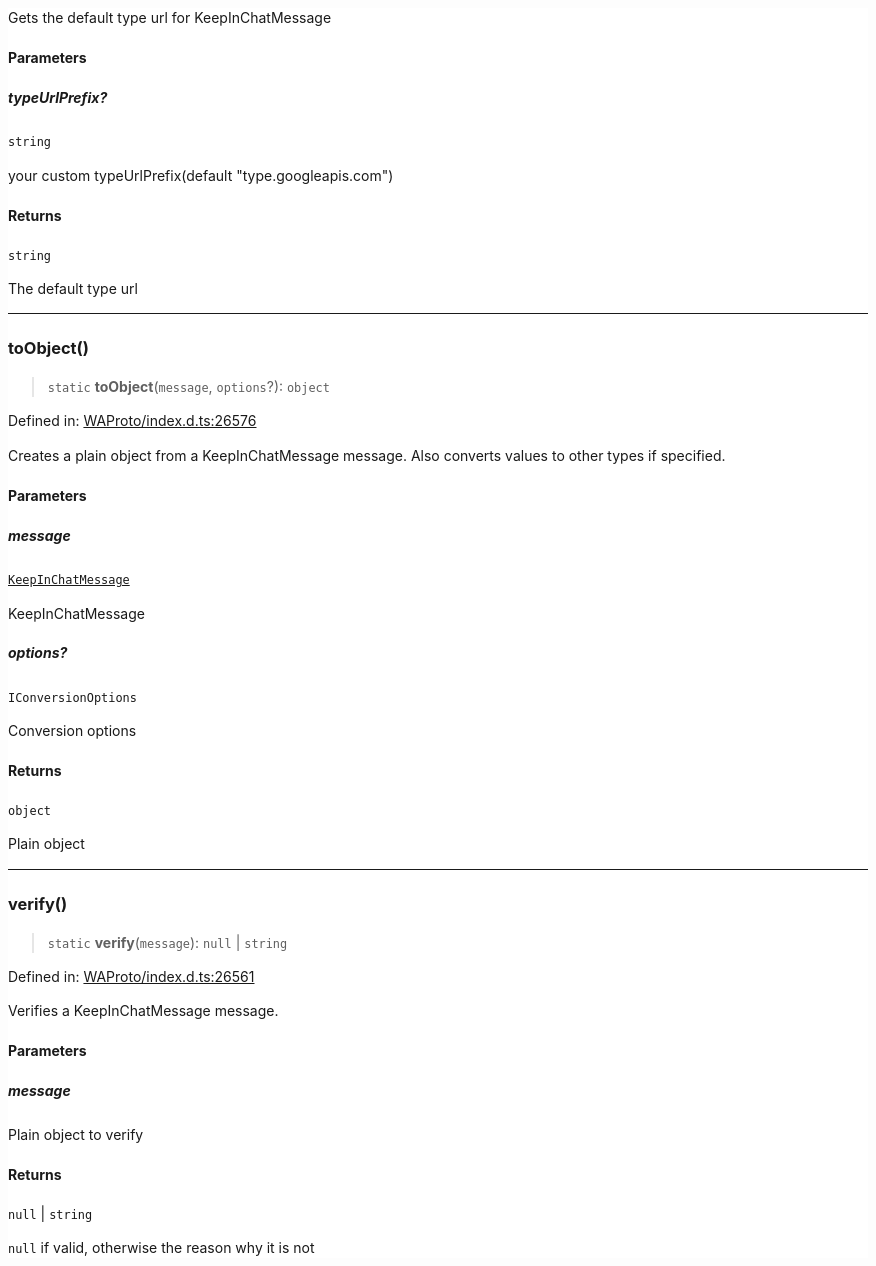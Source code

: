 Gets the default type url for KeepInChatMessage

#### Parameters

##### typeUrlPrefix?

`string`

your custom typeUrlPrefix(default "type.googleapis.com")

#### Returns

`string`

The default type url

***

### toObject()

> `static` **toObject**(`message`, `options`?): `object`

Defined in: [WAProto/index.d.ts:26576](https://github.com/Fokusdotid/bail/blob/dad8cbc7bd41e0c17126095b0fc017b92c3d85cf/WAProto/index.d.ts#L26576)

Creates a plain object from a KeepInChatMessage message. Also converts values to other types if specified.

#### Parameters

##### message

[`KeepInChatMessage`](KeepInChatMessage.md)

KeepInChatMessage

##### options?

`IConversionOptions`

Conversion options

#### Returns

`object`

Plain object

***

### verify()

> `static` **verify**(`message`): `null` \| `string`

Defined in: [WAProto/index.d.ts:26561](https://github.com/Fokusdotid/bail/blob/dad8cbc7bd41e0c17126095b0fc017b92c3d85cf/WAProto/index.d.ts#L26561)

Verifies a KeepInChatMessage message.

#### Parameters

##### message

Plain object to verify

#### Returns

`null` \| `string`

`null` if valid, otherwise the reason why it is not
